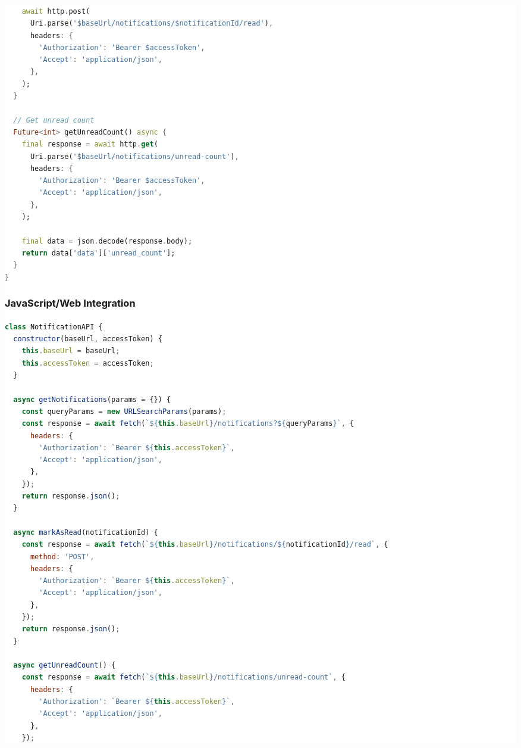 ```dart
    await http.post(
      Uri.parse('$baseUrl/notifications/$notificationId/read'),
      headers: {
        'Authorization': 'Bearer $accessToken',
        'Accept': 'application/json',
      },
    );
  }
  
  // Get unread count
  Future<int> getUnreadCount() async {
    final response = await http.get(
      Uri.parse('$baseUrl/notifications/unread-count'),
      headers: {
        'Authorization': 'Bearer $accessToken',
        'Accept': 'application/json',
      },
    );
    
    final data = json.decode(response.body);
    return data['data']['unread_count'];
  }
}
```

### JavaScript/Web Integration

```javascript
class NotificationAPI {
  constructor(baseUrl, accessToken) {
    this.baseUrl = baseUrl;
    this.accessToken = accessToken;
  }

  async getNotifications(params = {}) {
    const queryParams = new URLSearchParams(params);
    const response = await fetch(`${this.baseUrl}/notifications?${queryParams}`, {
      headers: {
        'Authorization': `Bearer ${this.accessToken}`,
        'Accept': 'application/json',
      },
    });
    return response.json();
  }

  async markAsRead(notificationId) {
    const response = await fetch(`${this.baseUrl}/notifications/${notificationId}/read`, {
      method: 'POST',
      headers: {
        'Authorization': `Bearer ${this.accessToken}`,
        'Accept': 'application/json',
      },
    });
    return response.json();
  }

  async getUnreadCount() {
    const response = await fetch(`${this.baseUrl}/notifications/unread-count`, {
      headers: {
        'Authorization': `Bearer ${this.accessToken}`,
        'Accept': 'application/json',
      },
    });
```